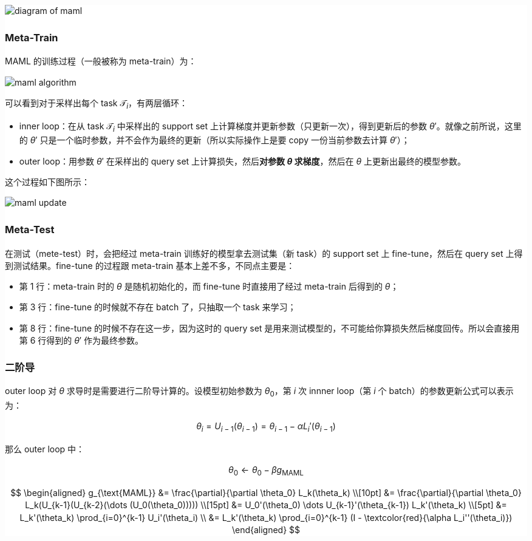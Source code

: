 ![diagram of maml](/img/posts/zh/2020-08-05/maml-diagram.png) 

### Meta-Train

MAML 的训练过程（一般被称为 meta-train）为：

![maml algorithm](/img/posts/zh/2020-08-05/maml-alg.png) 

可以看到对于采样出每个 task $\mathcal{T}_i$，有两层循环：

- inner loop：在从 task $\mathcal{T}_i$ 中采样出的 support set 上计算梯度并更新参数（只更新一次），得到更新后的参数 $\theta'$。就像之前所说，这里的 $\theta'$ 只是一个临时参数，并不会作为最终的更新（所以实际操作上是要 copy 一份当前参数去计算 $\theta'$）；

- outer loop：用参数 $\theta'$ 在采样出的 query set 上计算损失，然后**对参数 $\theta$ 求梯度**，然后在 $\theta$ 上更新出最终的模型参数。

这个过程如下图所示：

![maml update](/img/posts/zh/2020-08-05/maml-update.png) 

### Meta-Test

在测试（mete-test）时，会把经过 meta-train 训练好的模型拿去测试集（新 task）的 support set 上 fine-tune，然后在 query set 上得到测试结果。fine-tune 的过程跟 meta-train 基本上差不多，不同点主要是：

- 第 1 行：meta-train 时的 $\theta$ 是随机初始化的，而 fine-tune 时直接用了经过 meta-train 后得到的 $\theta$；

- 第 3 行：fine-tune 的时候就不存在 batch 了，只抽取一个 task 来学习；

- 第 8 行：fine-tune 的时候不存在这一步，因为这时的 query set 是用来测试模型的，不可能给你算损失然后梯度回传。所以会直接用第 6 行得到的 $\theta'$ 作为最终参数。

### 二阶导

outer loop 对 $\theta$ 求导时是需要进行二阶导计算的。设模型初始参数为 $\theta_0$，第 $i$ 次 innner loop（第 $i$ 个 batch）的参数更新公式可以表示为：

$$
\theta_i = U_{i-1}(\theta_{i-1}) = \theta_{i-1} - \alpha L_i'(\theta_{i-1})
$$

那么 outer loop 中：

$$
\theta_0 \leftarrow \theta_0 - \beta g_{\text{MAML}}
$$

$$
\begin{aligned}
  g_{\text{MAML}} &= \frac{\partial}{\partial \theta_0} L_k(\theta_k) \\[10pt]
    &= \frac{\partial}{\partial \theta_0} L_k(U_{k-1}(U_{k-2}(\dots (U_0(\theta_0))))) \\[15pt]
    &= U_0'(\theta_0) \dots U_{k-1}'(\theta_{k-1}) L_k'(\theta_k) \\[5pt]
    &= L_k'(\theta_k) \prod_{i=0}^{k-1} U_i'(\theta_i) \\
    &= L_k'(\theta_k) \prod_{i=0}^{k-1} (I - \textcolor{red}{\alpha L_i''(\theta_i)})
\end{aligned}
$$
